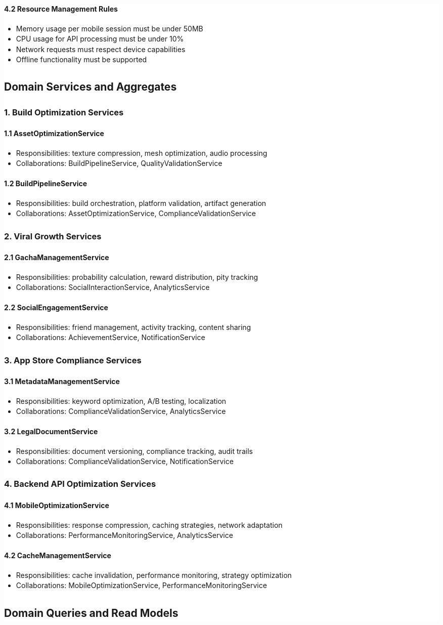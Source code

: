 #### 4.2 Resource Management Rules
- Memory usage per mobile session must be under 50MB
- CPU usage for API processing must be under 10%
- Network requests must respect device capabilities
- Offline functionality must be supported

## Domain Services and Aggregates

### 1. Build Optimization Services

#### 1.1 AssetOptimizationService
- Responsibilities: texture compression, mesh optimization, audio processing
- Collaborations: BuildPipelineService, QualityValidationService

#### 1.2 BuildPipelineService
- Responsibilities: build orchestration, platform validation, artifact generation
- Collaborations: AssetOptimizationService, ComplianceValidationService

### 2. Viral Growth Services

#### 2.1 GachaManagementService
- Responsibilities: probability calculation, reward distribution, pity tracking
- Collaborations: SocialInteractionService, AnalyticsService

#### 2.2 SocialEngagementService
- Responsibilities: friend management, activity tracking, content sharing
- Collaborations: AchievementService, NotificationService

### 3. App Store Compliance Services

#### 3.1 MetadataManagementService
- Responsibilities: keyword optimization, A/B testing, localization
- Collaborations: ComplianceValidationService, AnalyticsService

#### 3.2 LegalDocumentService
- Responsibilities: document versioning, compliance tracking, audit trails
- Collaborations: ComplianceValidationService, NotificationService

### 4. Backend API Optimization Services

#### 4.1 MobileOptimizationService
- Responsibilities: response compression, caching strategies, network adaptation
- Collaborations: PerformanceMonitoringService, AnalyticsService

#### 4.2 CacheManagementService
- Responsibilities: cache invalidation, performance monitoring, strategy optimization
- Collaborations: MobileOptimizationService, PerformanceMonitoringService

## Domain Queries and Read Models

